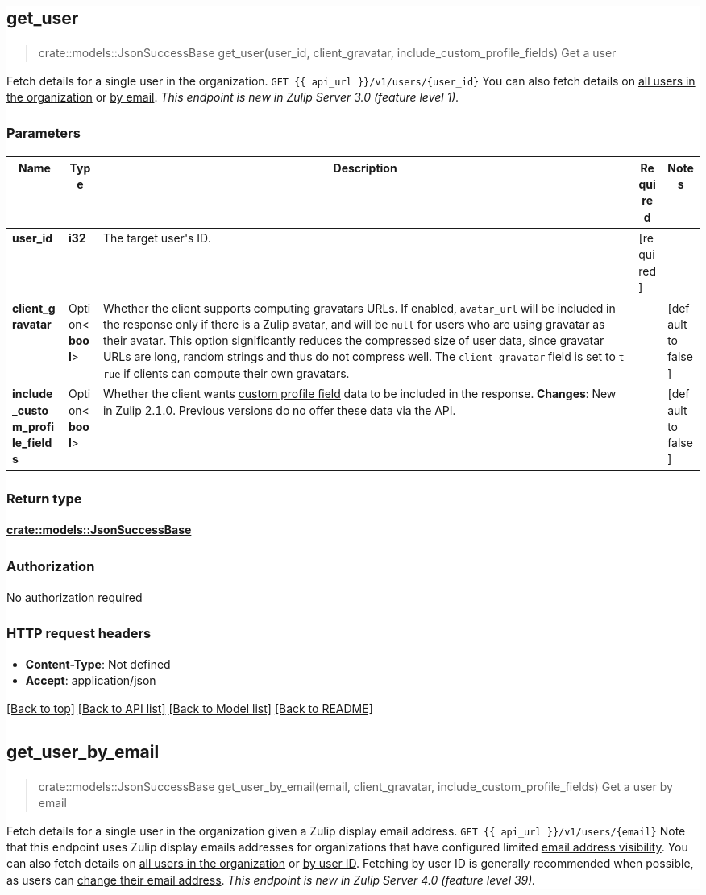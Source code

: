 
## get_user

> crate::models::JsonSuccessBase get_user(user_id, client_gravatar, include_custom_profile_fields)
Get a user

Fetch details for a single user in the organization.  `GET {{ api_url }}/v1/users/{user_id}`  You can also fetch details on [all users in the organization](/api/get-users) or [by email](/api/get-user-by-email).  *This endpoint is new in Zulip Server 3.0 (feature level 1).* 

### Parameters


Name | Type | Description  | Required | Notes
------------- | ------------- | ------------- | ------------- | -------------
**user_id** | **i32** | The target user's ID.  | [required] |
**client_gravatar** | Option<**bool**> | Whether the client supports computing gravatars URLs.  If enabled, `avatar_url` will be included in the response only if there is a Zulip avatar, and will be `null` for users who are using gravatar as their avatar.  This option significantly reduces the compressed size of user data, since gravatar URLs are long, random strings and thus do not compress well. The `client_gravatar` field is set to `true` if clients can compute their own gravatars.  |  |[default to false]
**include_custom_profile_fields** | Option<**bool**> | Whether the client wants [custom profile field](/help/add-custom-profile-fields) data to be included in the response.  **Changes**: New in Zulip 2.1.0.  Previous versions do no offer these data via the API.  |  |[default to false]

### Return type

[**crate::models::JsonSuccessBase**](JsonSuccessBase.md)

### Authorization

No authorization required

### HTTP request headers

- **Content-Type**: Not defined
- **Accept**: application/json

[[Back to top]](#) [[Back to API list]](../README.md#documentation-for-api-endpoints) [[Back to Model list]](../README.md#documentation-for-models) [[Back to README]](../README.md)


## get_user_by_email

> crate::models::JsonSuccessBase get_user_by_email(email, client_gravatar, include_custom_profile_fields)
Get a user by email

Fetch details for a single user in the organization given a Zulip display email address.  `GET {{ api_url }}/v1/users/{email}`  Note that this endpoint uses Zulip display emails addresses for organizations that have configured limited [email address visibility](/help/restrict-visibility-of-email-addresses).  You can also fetch details on [all users in the organization](/api/get-users) or [by user ID](/api/get-user).  Fetching by user ID is generally recommended when possible, as users can [change their email address](/help/change-your-email-address).  *This endpoint is new in Zulip Server 4.0 (feature level 39).* 
